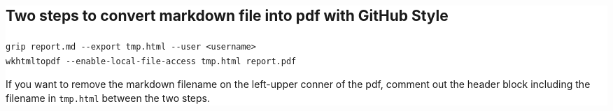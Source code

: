 ## Two steps to convert markdown file into pdf with GitHub Style
```
grip report.md --export tmp.html --user <username>
wkhtmltopdf --enable-local-file-access tmp.html report.pdf
```
If you want to remove the markdown filename on the left-upper conner of the pdf, comment out the header block including the filename in `tmp.html` between the two steps.


